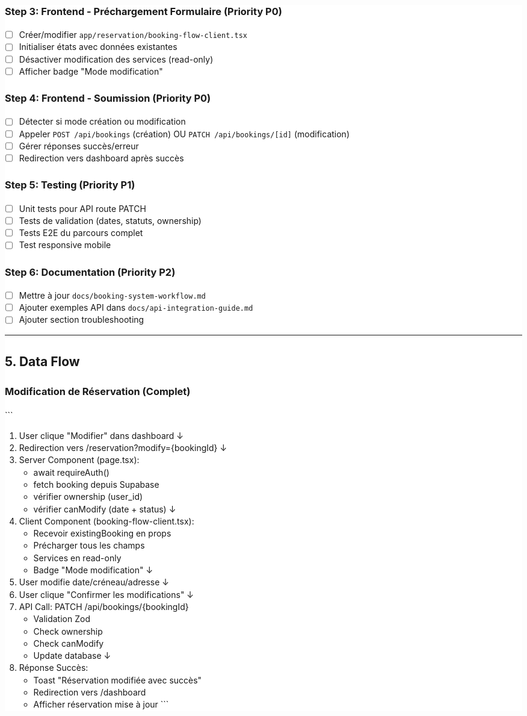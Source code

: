 ### Step 3: Frontend - Préchargement Formulaire (Priority P0)
- [ ] Créer/modifier `app/reservation/booking-flow-client.tsx`
- [ ] Initialiser états avec données existantes
- [ ] Désactiver modification des services (read-only)
- [ ] Afficher badge "Mode modification"

### Step 4: Frontend - Soumission (Priority P0)
- [ ] Détecter si mode création ou modification
- [ ] Appeler `POST /api/bookings` (création) OU `PATCH /api/bookings/[id]` (modification)
- [ ] Gérer réponses succès/erreur
- [ ] Redirection vers dashboard après succès

### Step 5: Testing (Priority P1)
- [ ] Unit tests pour API route PATCH
- [ ] Tests de validation (dates, statuts, ownership)
- [ ] Tests E2E du parcours complet
- [ ] Test responsive mobile

### Step 6: Documentation (Priority P2)
- [ ] Mettre à jour `docs/booking-system-workflow.md`
- [ ] Ajouter exemples API dans `docs/api-integration-guide.md`
- [ ] Ajouter section troubleshooting

---

## 5. Data Flow

### Modification de Réservation (Complet)

\`\`\`
1. User clique "Modifier" dans dashboard
   ↓
2. Redirection vers /reservation?modify={bookingId}
   ↓
3. Server Component (page.tsx):
   - await requireAuth()
   - fetch booking depuis Supabase
   - vérifier ownership (user_id)
   - vérifier canModify (date + status)
   ↓
4. Client Component (booking-flow-client.tsx):
   - Recevoir existingBooking en props
   - Précharger tous les champs
   - Services en read-only
   - Badge "Mode modification"
   ↓
5. User modifie date/créneau/adresse
   ↓
6. User clique "Confirmer les modifications"
   ↓
7. API Call: PATCH /api/bookings/{bookingId}
   - Validation Zod
   - Check ownership
   - Check canModify
   - Update database
   ↓
8. Réponse Succès:
   - Toast "Réservation modifiée avec succès"
   - Redirection vers /dashboard
   - Afficher réservation mise à jour
\`\`\`